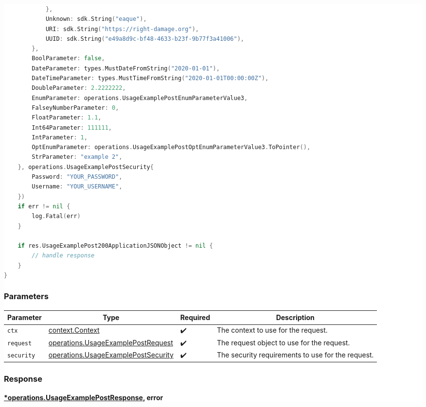 ```go
            },
            Unknown: sdk.String("eaque"),
            URI: sdk.String("https://right-damage.org"),
            UUID: sdk.String("e49a8d9c-bf48-4633-b23f-9b77f3a41006"),
        },
        BoolParameter: false,
        DateParameter: types.MustDateFromString("2020-01-01"),
        DateTimeParameter: types.MustTimeFromString("2020-01-01T00:00:00Z"),
        DoubleParameter: 2.2222222,
        EnumParameter: operations.UsageExamplePostEnumParameterValue3,
        FalseyNumberParameter: 0,
        FloatParameter: 1.1,
        Int64Parameter: 111111,
        IntParameter: 1,
        OptEnumParameter: operations.UsageExamplePostOptEnumParameterValue3.ToPointer(),
        StrParameter: "example 2",
    }, operations.UsageExamplePostSecurity{
        Password: "YOUR_PASSWORD",
        Username: "YOUR_USERNAME",
    })
    if err != nil {
        log.Fatal(err)
    }

    if res.UsageExamplePost200ApplicationJSONObject != nil {
        // handle response
    }
}
```

### Parameters

| Parameter                                                                                  | Type                                                                                       | Required                                                                                   | Description                                                                                |
| ------------------------------------------------------------------------------------------ | ------------------------------------------------------------------------------------------ | ------------------------------------------------------------------------------------------ | ------------------------------------------------------------------------------------------ |
| `ctx`                                                                                      | [context.Context](https://pkg.go.dev/context#Context)                                      | :heavy_check_mark:                                                                         | The context to use for the request.                                                        |
| `request`                                                                                  | [operations.UsageExamplePostRequest](../../models/operations/usageexamplepostrequest.md)   | :heavy_check_mark:                                                                         | The request object to use for the request.                                                 |
| `security`                                                                                 | [operations.UsageExamplePostSecurity](../../models/operations/usageexamplepostsecurity.md) | :heavy_check_mark:                                                                         | The security requirements to use for the request.                                          |


### Response

**[*operations.UsageExamplePostResponse](../../models/operations/usageexamplepostresponse.md), error**

